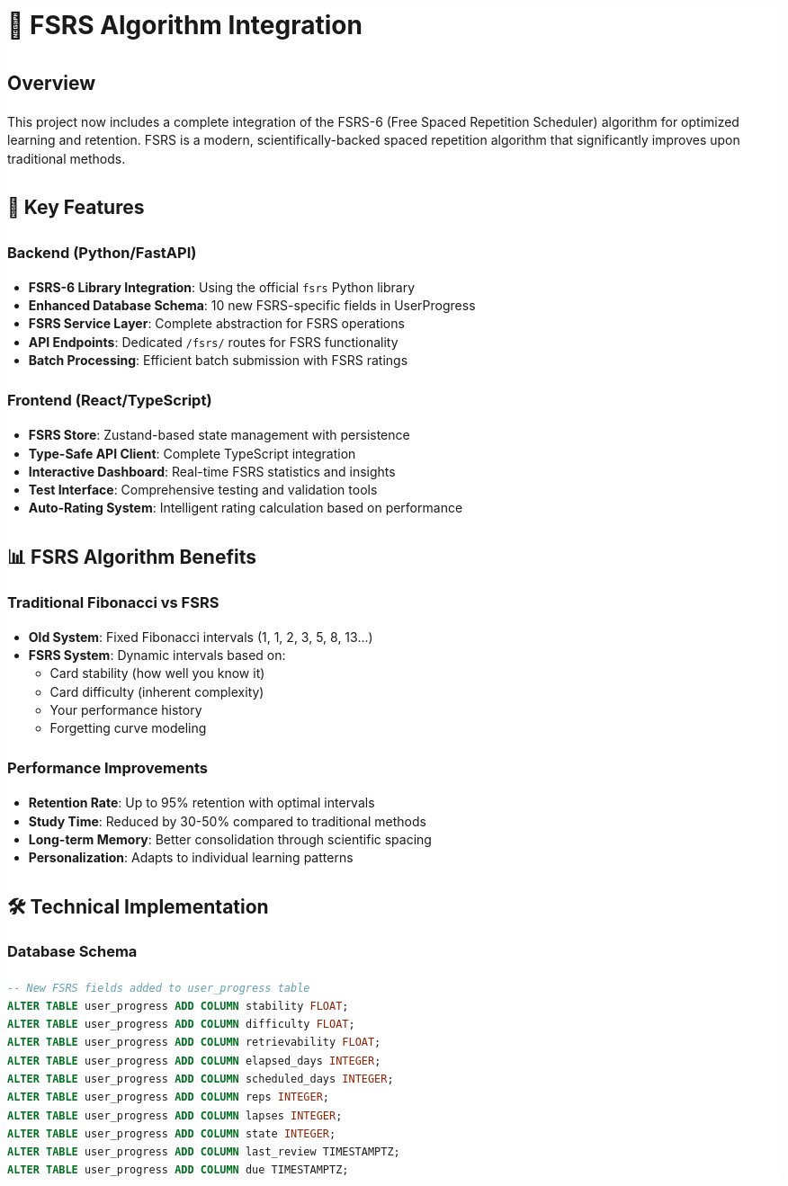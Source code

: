 # 🧠 FSRS Algorithm Integration

## Overview
This project now includes a complete integration of the FSRS-6 (Free Spaced Repetition Scheduler) algorithm for optimized learning and retention. FSRS is a modern, scientifically-backed spaced repetition algorithm that significantly improves upon traditional methods.

## 🎯 Key Features

### Backend (Python/FastAPI)
- **FSRS-6 Library Integration**: Using the official `fsrs` Python library
- **Enhanced Database Schema**: 10 new FSRS-specific fields in UserProgress
- **FSRS Service Layer**: Complete abstraction for FSRS operations
- **API Endpoints**: Dedicated `/fsrs/` routes for FSRS functionality
- **Batch Processing**: Efficient batch submission with FSRS ratings

### Frontend (React/TypeScript)
- **FSRS Store**: Zustand-based state management with persistence
- **Type-Safe API Client**: Complete TypeScript integration
- **Interactive Dashboard**: Real-time FSRS statistics and insights
- **Test Interface**: Comprehensive testing and validation tools
- **Auto-Rating System**: Intelligent rating calculation based on performance

## 📊 FSRS Algorithm Benefits

### Traditional Fibonacci vs FSRS
- **Old System**: Fixed Fibonacci intervals (1, 1, 2, 3, 5, 8, 13...)
- **FSRS System**: Dynamic intervals based on:
  - Card stability (how well you know it)
  - Card difficulty (inherent complexity)
  - Your performance history
  - Forgetting curve modeling

### Performance Improvements
- **Retention Rate**: Up to 95% retention with optimal intervals
- **Study Time**: Reduced by 30-50% compared to traditional methods
- **Long-term Memory**: Better consolidation through scientific spacing
- **Personalization**: Adapts to individual learning patterns

## 🛠️ Technical Implementation

### Database Schema
```sql
-- New FSRS fields added to user_progress table
ALTER TABLE user_progress ADD COLUMN stability FLOAT;
ALTER TABLE user_progress ADD COLUMN difficulty FLOAT;
ALTER TABLE user_progress ADD COLUMN retrievability FLOAT;
ALTER TABLE user_progress ADD COLUMN elapsed_days INTEGER;
ALTER TABLE user_progress ADD COLUMN scheduled_days INTEGER;
ALTER TABLE user_progress ADD COLUMN reps INTEGER;
ALTER TABLE user_progress ADD COLUMN lapses INTEGER;
ALTER TABLE user_progress ADD COLUMN state INTEGER;
ALTER TABLE user_progress ADD COLUMN last_review TIMESTAMPTZ;
ALTER TABLE user_progress ADD COLUMN due TIMESTAMPTZ;
```
